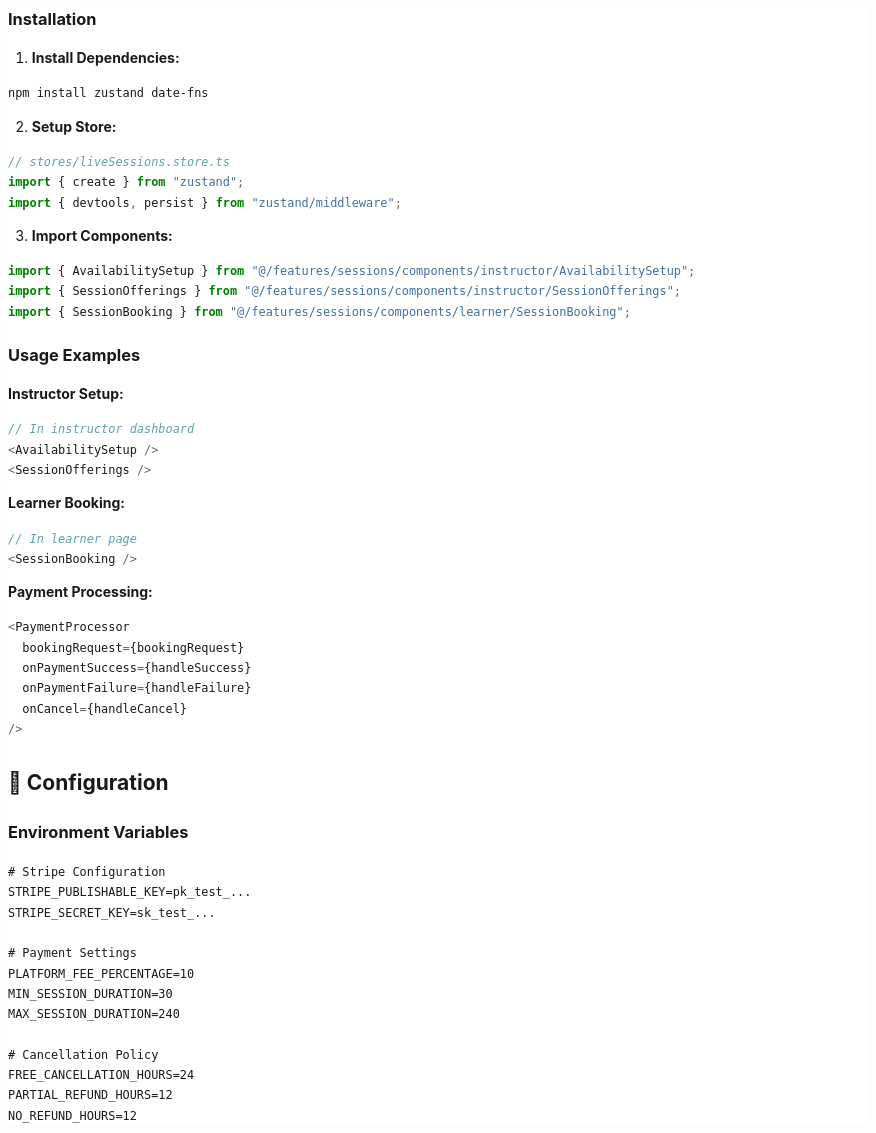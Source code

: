 ### Installation

1. **Install Dependencies:**

```bash
npm install zustand date-fns
```

2. **Setup Store:**

```typescript
// stores/liveSessions.store.ts
import { create } from "zustand";
import { devtools, persist } from "zustand/middleware";
```

3. **Import Components:**

```typescript
import { AvailabilitySetup } from "@/features/sessions/components/instructor/AvailabilitySetup";
import { SessionOfferings } from "@/features/sessions/components/instructor/SessionOfferings";
import { SessionBooking } from "@/features/sessions/components/learner/SessionBooking";
```

### Usage Examples

**Instructor Setup:**

```typescript
// In instructor dashboard
<AvailabilitySetup />
<SessionOfferings />
```

**Learner Booking:**

```typescript
// In learner page
<SessionBooking />
```

**Payment Processing:**

```typescript
<PaymentProcessor
  bookingRequest={bookingRequest}
  onPaymentSuccess={handleSuccess}
  onPaymentFailure={handleFailure}
  onCancel={handleCancel}
/>
```

## 🔧 Configuration

### Environment Variables

```env
# Stripe Configuration
STRIPE_PUBLISHABLE_KEY=pk_test_...
STRIPE_SECRET_KEY=sk_test_...

# Payment Settings
PLATFORM_FEE_PERCENTAGE=10
MIN_SESSION_DURATION=30
MAX_SESSION_DURATION=240

# Cancellation Policy
FREE_CANCELLATION_HOURS=24
PARTIAL_REFUND_HOURS=12
NO_REFUND_HOURS=12
```